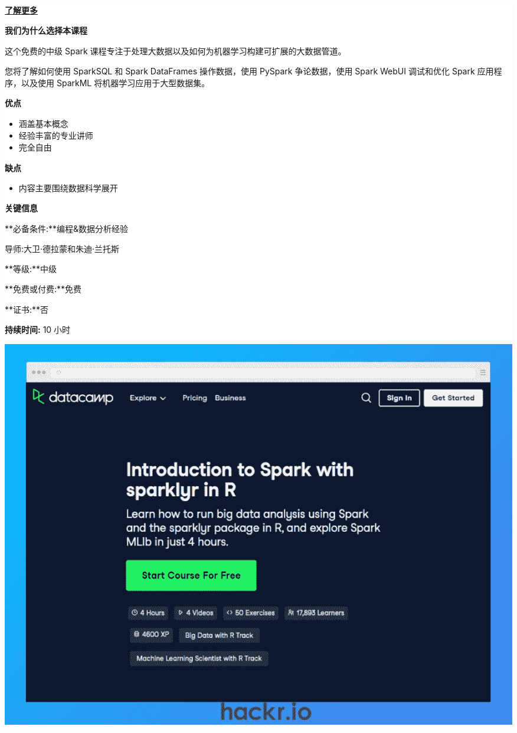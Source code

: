 **[了解更多](https://imp.i115008.net/kjy4Jn)**

**我们为什么选择本课程**

这个免费的中级 Spark 课程专注于处理大数据以及如何为机器学习构建可扩展的大数据管道。

您将了解如何使用 SparkSQL 和 Spark DataFrames 操作数据，使用 PySpark 争论数据，使用 Spark WebUI 调试和优化 Spark 应用程序，以及使用 SparkML 将机器学习应用于大型数据集。

**优点**

*   涵盖基本概念
*   经验丰富的专业讲师
*   完全自由

**缺点**

*   内容主要围绕数据科学展开

**关键信息**

**必备条件:**编程&数据分析经验

导师:大卫·德拉蒙和朱迪·兰托斯

**等级:**中级

**免费或付费:**免费

**证书:**否

**持续时间:** 10 小时

[![](img/0996222d161327a38d127887f055aa13.png)](https://datacamp.pxf.io/e43nkD)

